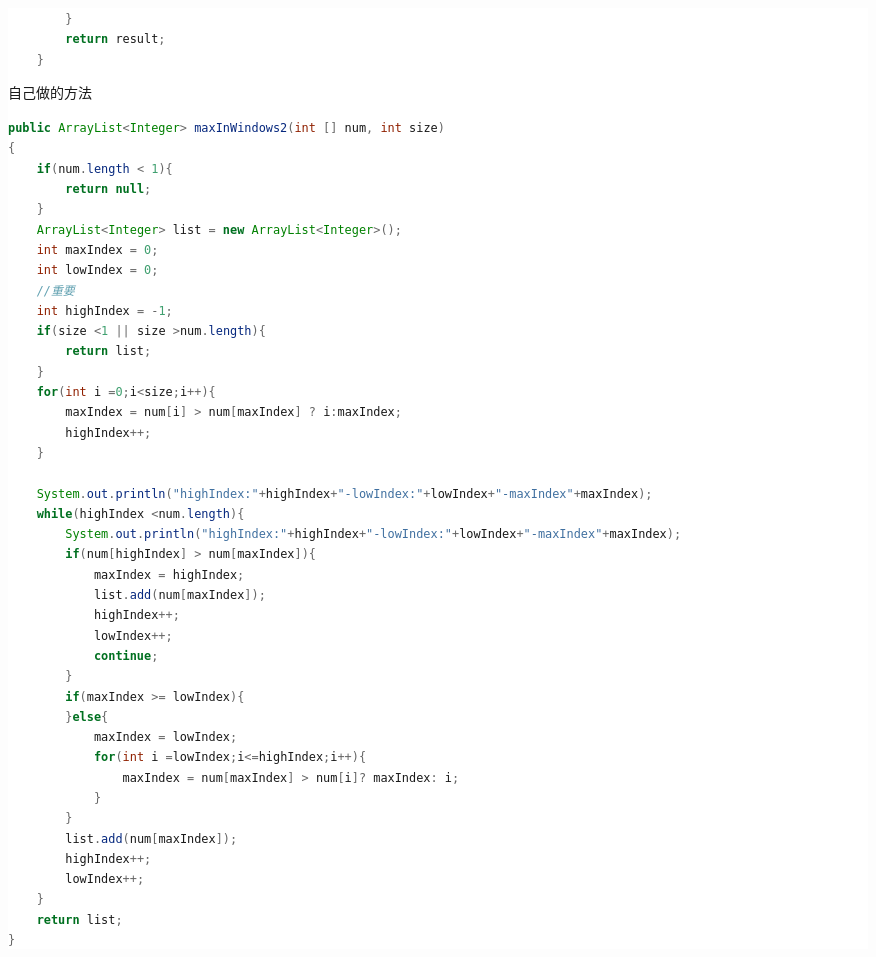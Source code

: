 ```java
        }
        return result;
    }
```

自己做的方法

```java
public ArrayList<Integer> maxInWindows2(int [] num, int size)
{
    if(num.length < 1){
        return null;
    }
    ArrayList<Integer> list = new ArrayList<Integer>();
    int maxIndex = 0;
    int lowIndex = 0;
    //重要
    int highIndex = -1;
    if(size <1 || size >num.length){
        return list;
    }
    for(int i =0;i<size;i++){
        maxIndex = num[i] > num[maxIndex] ? i:maxIndex;
        highIndex++;
    }

    System.out.println("highIndex:"+highIndex+"-lowIndex:"+lowIndex+"-maxIndex"+maxIndex);
    while(highIndex <num.length){
        System.out.println("highIndex:"+highIndex+"-lowIndex:"+lowIndex+"-maxIndex"+maxIndex);
        if(num[highIndex] > num[maxIndex]){
            maxIndex = highIndex;
            list.add(num[maxIndex]);
            highIndex++;
            lowIndex++;
            continue;
        }
        if(maxIndex >= lowIndex){
        }else{
            maxIndex = lowIndex;
            for(int i =lowIndex;i<=highIndex;i++){
                maxIndex = num[maxIndex] > num[i]? maxIndex: i;
            }
        }
        list.add(num[maxIndex]);
        highIndex++;
        lowIndex++;
    }
    return list;
}
```


